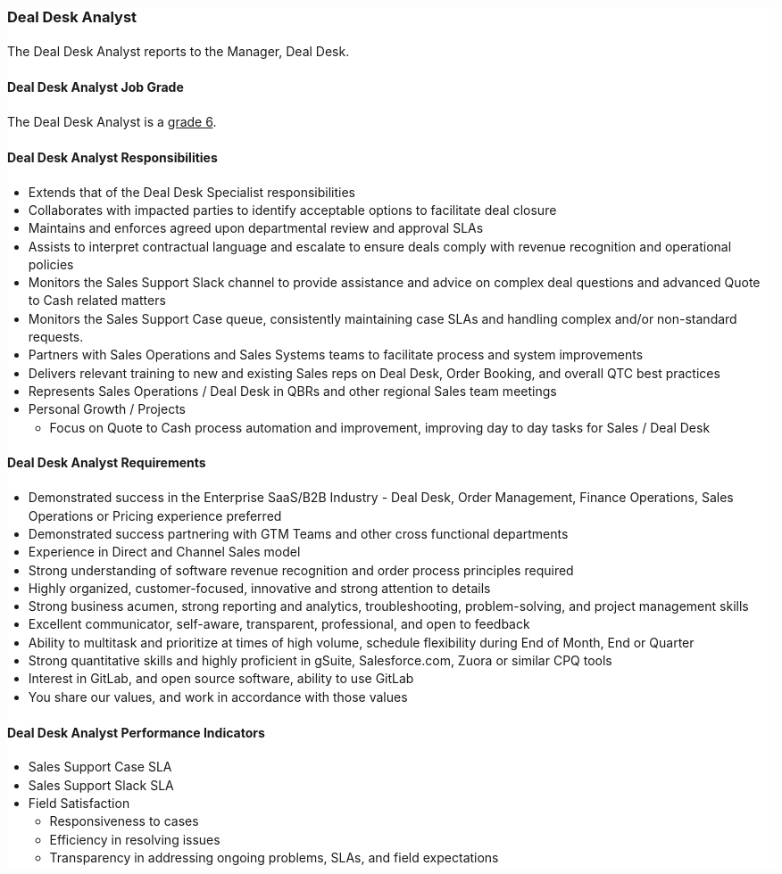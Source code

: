 ### Deal Desk Analyst

The Deal Desk Analyst reports to the Manager, Deal Desk.

#### Deal Desk Analyst Job Grade

The Deal Desk Analyst is a [grade 6](/handbook/total-rewards/compensation/compensation-calculator/#gitlab-job-grades).

#### Deal Desk Analyst Responsibilities

- Extends that of the Deal Desk Specialist responsibilities
- Collaborates with impacted parties to identify acceptable options to facilitate deal closure
- Maintains and enforces agreed upon departmental review and approval SLAs
- Assists to interpret contractual language and escalate to ensure deals comply with revenue recognition and operational policies
- Monitors the Sales Support Slack channel to provide assistance and advice on complex deal questions and advanced Quote to Cash related matters
- Monitors the Sales Support Case queue, consistently maintaining case SLAs and handling complex and/or non-standard requests.
- Partners with Sales Operations and Sales Systems teams to facilitate process and system improvements
- Delivers relevant training to new and existing Sales reps on Deal Desk, Order Booking, and overall QTC best practices
- Represents Sales Operations / Deal Desk in QBRs and other regional Sales team meetings
- Personal Growth / Projects
  - Focus on Quote to Cash process automation and improvement, improving day to day tasks for Sales / Deal Desk

#### Deal Desk Analyst Requirements

- Demonstrated success in the Enterprise SaaS/B2B Industry - Deal Desk, Order Management, Finance Operations, Sales Operations or Pricing experience preferred
- Demonstrated success partnering with GTM Teams and other cross functional departments
- Experience in Direct and Channel Sales model
- Strong understanding of software revenue recognition and order process principles required
- Highly organized, customer-focused, innovative and strong attention to details
- Strong business acumen, strong reporting and analytics, troubleshooting, problem-solving, and project management skills
- Excellent communicator, self-aware, transparent, professional, and open to feedback
- Ability to multitask and prioritize at times of high volume, schedule flexibility during End of Month, End or Quarter
- Strong quantitative skills and highly proficient in gSuite, Salesforce.com, Zuora or similar CPQ tools
- Interest in GitLab, and open source software, ability to use GitLab
- You share our values, and work in accordance with those values

#### Deal Desk Analyst Performance Indicators

- Sales Support Case SLA
- Sales Support Slack SLA
- Field Satisfaction
  - Responsiveness to cases
  - Efficiency in resolving issues
  - Transparency in addressing ongoing problems, SLAs, and field expectations
